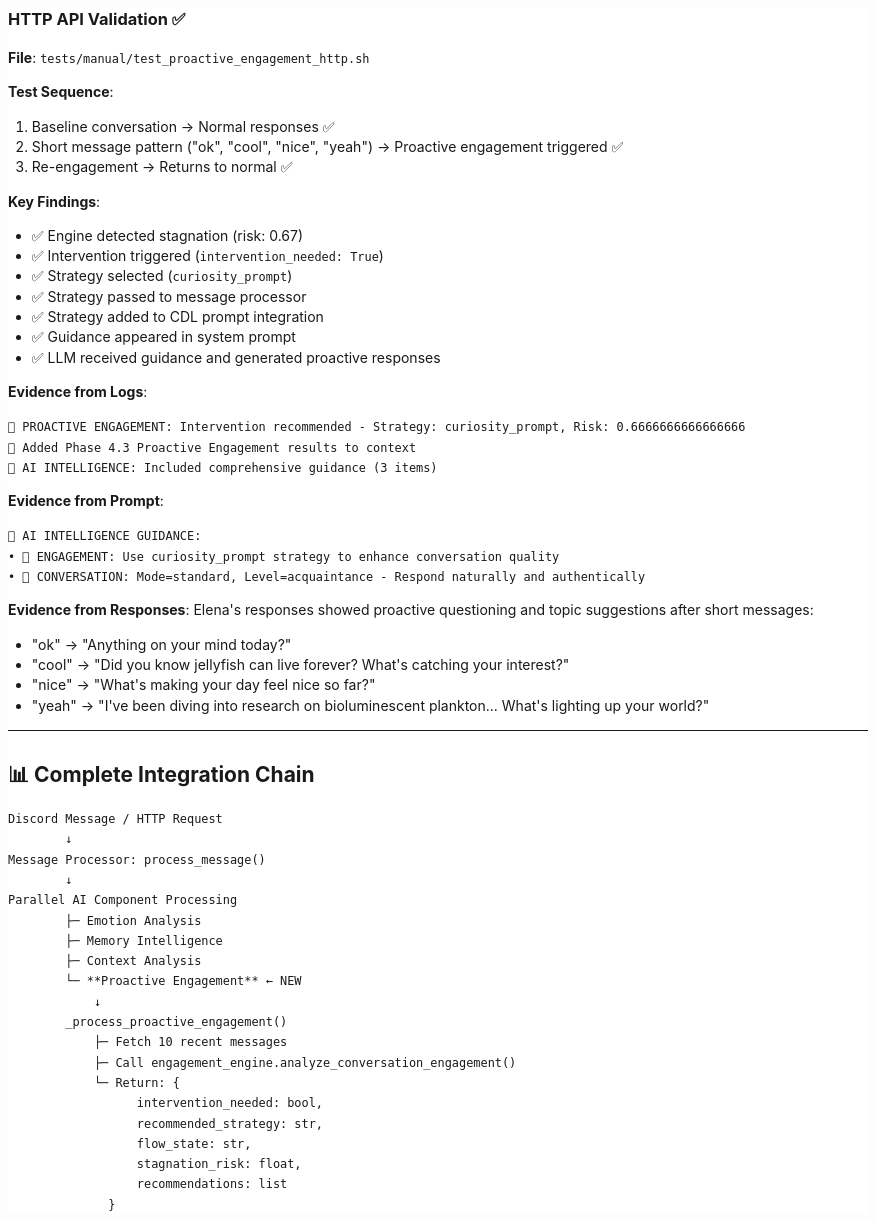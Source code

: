 
### **HTTP API Validation** ✅

**File**: `tests/manual/test_proactive_engagement_http.sh`

**Test Sequence**:
1. Baseline conversation → Normal responses ✅
2. Short message pattern ("ok", "cool", "nice", "yeah") → Proactive engagement triggered ✅
3. Re-engagement → Returns to normal ✅

**Key Findings**:
- ✅ Engine detected stagnation (risk: 0.67)
- ✅ Intervention triggered (`intervention_needed: True`)
- ✅ Strategy selected (`curiosity_prompt`)
- ✅ Strategy passed to message processor
- ✅ Strategy added to CDL prompt integration
- ✅ Guidance appeared in system prompt
- ✅ LLM received guidance and generated proactive responses

**Evidence from Logs**:
```
🎯 PROACTIVE ENGAGEMENT: Intervention recommended - Strategy: curiosity_prompt, Risk: 0.6666666666666666
🧠 Added Phase 4.3 Proactive Engagement results to context
🤖 AI INTELLIGENCE: Included comprehensive guidance (3 items)
```

**Evidence from Prompt**:
```
🤖 AI INTELLIGENCE GUIDANCE:
• 🎯 ENGAGEMENT: Use curiosity_prompt strategy to enhance conversation quality
• 💬 CONVERSATION: Mode=standard, Level=acquaintance - Respond naturally and authentically
```

**Evidence from Responses**:
Elena's responses showed proactive questioning and topic suggestions after short messages:
- "ok" → "Anything on your mind today?"
- "cool" → "Did you know jellyfish can live forever? What's catching your interest?"
- "nice" → "What's making your day feel nice so far?"
- "yeah" → "I've been diving into research on bioluminescent plankton... What's lighting up your world?"

---

## 📊 Complete Integration Chain

```
Discord Message / HTTP Request
        ↓
Message Processor: process_message()
        ↓
Parallel AI Component Processing
        ├─ Emotion Analysis
        ├─ Memory Intelligence
        ├─ Context Analysis
        └─ **Proactive Engagement** ← NEW
            ↓
        _process_proactive_engagement()
            ├─ Fetch 10 recent messages
            ├─ Call engagement_engine.analyze_conversation_engagement()
            └─ Return: {
                  intervention_needed: bool,
                  recommended_strategy: str,
                  flow_state: str,
                  stagnation_risk: float,
                  recommendations: list
              }
```